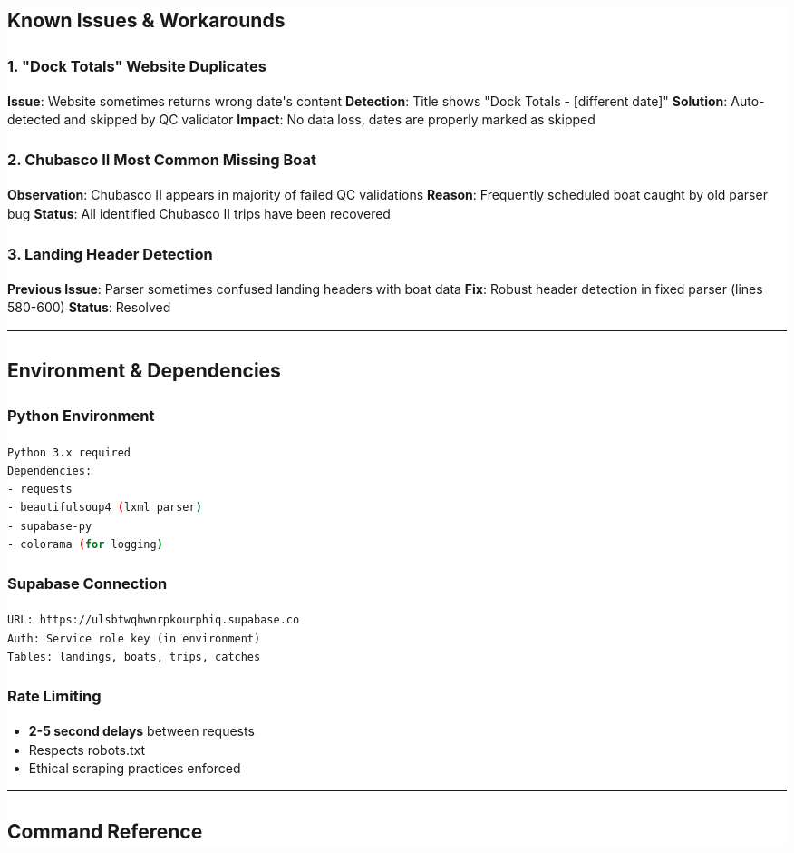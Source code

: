 
## Known Issues & Workarounds

### 1. "Dock Totals" Website Duplicates

**Issue**: Website sometimes returns wrong date's content
**Detection**: Title shows "Dock Totals - [different date]"
**Solution**: Auto-detected and skipped by QC validator
**Impact**: No data loss, dates are properly marked as skipped

### 2. Chubasco II Most Common Missing Boat

**Observation**: Chubasco II appears in majority of failed QC validations
**Reason**: Frequently scheduled boat caught by old parser bug
**Status**: All identified Chubasco II trips have been recovered

### 3. Landing Header Detection

**Previous Issue**: Parser sometimes confused landing headers with boat data
**Fix**: Robust header detection in fixed parser (lines 580-600)
**Status**: Resolved

---

## Environment & Dependencies

### Python Environment
```bash
Python 3.x required
Dependencies:
- requests
- beautifulsoup4 (lxml parser)
- supabase-py
- colorama (for logging)
```

### Supabase Connection
```
URL: https://ulsbtwqhwnrpkourphiq.supabase.co
Auth: Service role key (in environment)
Tables: landings, boats, trips, catches
```

### Rate Limiting
- **2-5 second delays** between requests
- Respects robots.txt
- Ethical scraping practices enforced

---

## Command Reference
